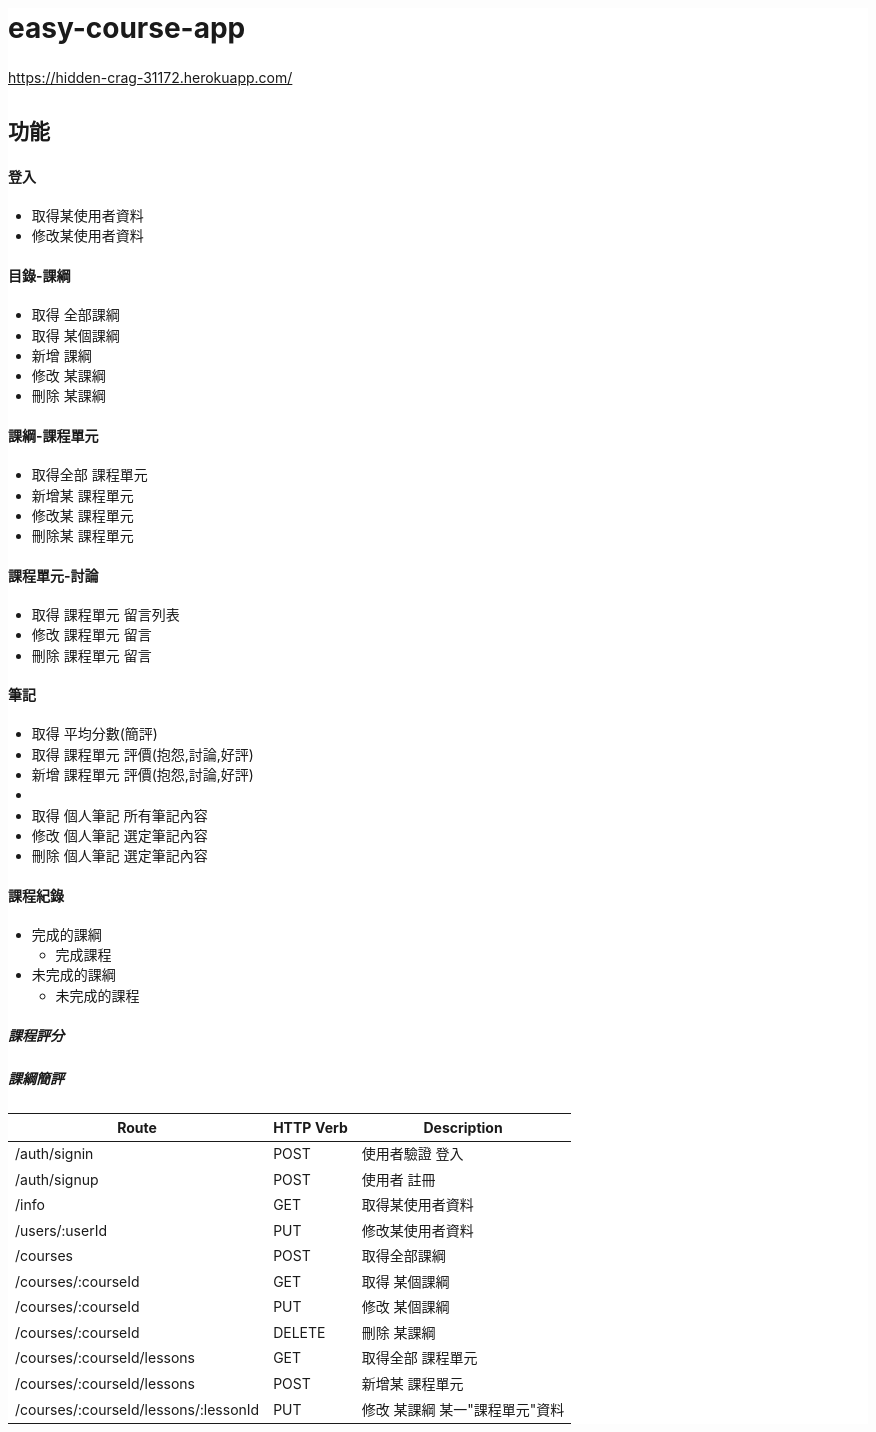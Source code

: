 easy-course-app
===
https://hidden-crag-31172.herokuapp.com/


## 功能
#### 登入
- 取得某使用者資料
- 修改某使用者資料
#### 目錄-課綱
- 取得 全部課綱
- 取得 某個課綱
- 新增 課綱
- 修改 某課綱
- 刪除 某課綱
#### 課綱-課程單元
- 取得全部 課程單元
- 新增某 課程單元
- 修改某 課程單元
- 刪除某 課程單元
#### 課程單元-討論
- 取得 課程單元 留言列表
- 修改 課程單元 留言
- 刪除 課程單元 留言
#### 筆記
- 取得 平均分數(簡評)
- 取得 課程單元 評價(抱怨,討論,好評)
- 新增 課程單元 評價(抱怨,討論,好評)
-
- 取得 個人筆記 所有筆記內容
- 修改 個人筆記 選定筆記內容
- 刪除 個人筆記 選定筆記內容

#### 課程紀錄
- 完成的課綱
    - 完成課程
- 未完成的課綱
    - 未完成的課程
##### 課程評分
##### 課綱簡評

| 	Route  			| HTTP Verb | Description   |
| -------- 			| --------  | --------       |
| /auth/signin       | POST      | 使用者驗證 登入   |
| /auth/signup      | POST      | 使用者 註冊      |
| /info    | GET       | 取得某使用者資料 |
| /users/:userId	| PUT		| 修改某使用者資料 |
| /courses          | POST      | 取得全部課綱 |
| /courses/:courseId        | GET       | 取得 某個課綱|
| /courses/:courseId		| PUT		| 修改 某個課綱|
| /courses/:courseId		| DELETE	| 刪除 某課綱 |
| /courses/:courseId/lessons    | GET       | 取得全部 課程單元|
|/courses/:courseId/lessons    | POST      | 新增某 課程單元|
| /courses/:courseId/lessons/:lessonId |PUT | 修改 某課綱 某一"課程單元"資料|